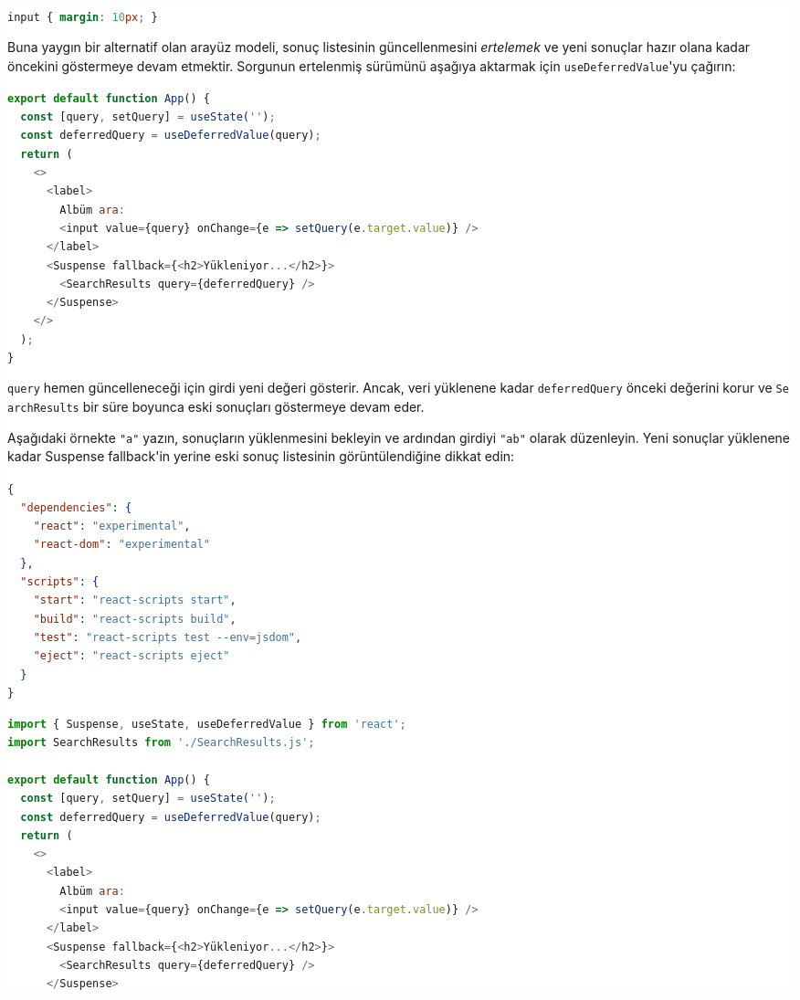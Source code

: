 ```css
input { margin: 10px; }
```

</Sandpack>

Buna yaygın bir alternatif olan arayüz modeli, sonuç listesinin güncellenmesini *ertelemek* ve yeni sonuçlar hazır olana kadar öncekini göstermeye devam etmektir. Sorgunun ertelenmiş sürümünü aşağıya aktarmak için `useDeferredValue`'yu çağırın: 

```js {3,11}
export default function App() {
  const [query, setQuery] = useState('');
  const deferredQuery = useDeferredValue(query);
  return (
    <>
      <label>
        Albüm ara:
        <input value={query} onChange={e => setQuery(e.target.value)} />
      </label>
      <Suspense fallback={<h2>Yükleniyor...</h2>}>
        <SearchResults query={deferredQuery} />
      </Suspense>
    </>
  );
}
```

`query` hemen güncelleneceği için girdi yeni değeri gösterir. Ancak, veri yüklenene kadar `deferredQuery` önceki değerini korur ve `SearchResults` bir süre boyunca eski sonuçları göstermeye devam eder.

Aşağıdaki örnekte `"a"` yazın, sonuçların yüklenmesini bekleyin ve ardından girdiyi `"ab"` olarak düzenleyin. Yeni sonuçlar yüklenene kadar Suspense fallback'in yerine eski sonuç listesinin görüntülendiğine dikkat edin:

<Sandpack>

```json package.json hidden
{
  "dependencies": {
    "react": "experimental",
    "react-dom": "experimental"
  },
  "scripts": {
    "start": "react-scripts start",
    "build": "react-scripts build",
    "test": "react-scripts test --env=jsdom",
    "eject": "react-scripts eject"
  }
}
```

```js App.js
import { Suspense, useState, useDeferredValue } from 'react';
import SearchResults from './SearchResults.js';

export default function App() {
  const [query, setQuery] = useState('');
  const deferredQuery = useDeferredValue(query);
  return (
    <>
      <label>
        Albüm ara:
        <input value={query} onChange={e => setQuery(e.target.value)} />
      </label>
      <Suspense fallback={<h2>Yükleniyor...</h2>}>
        <SearchResults query={deferredQuery} />
      </Suspense>
```